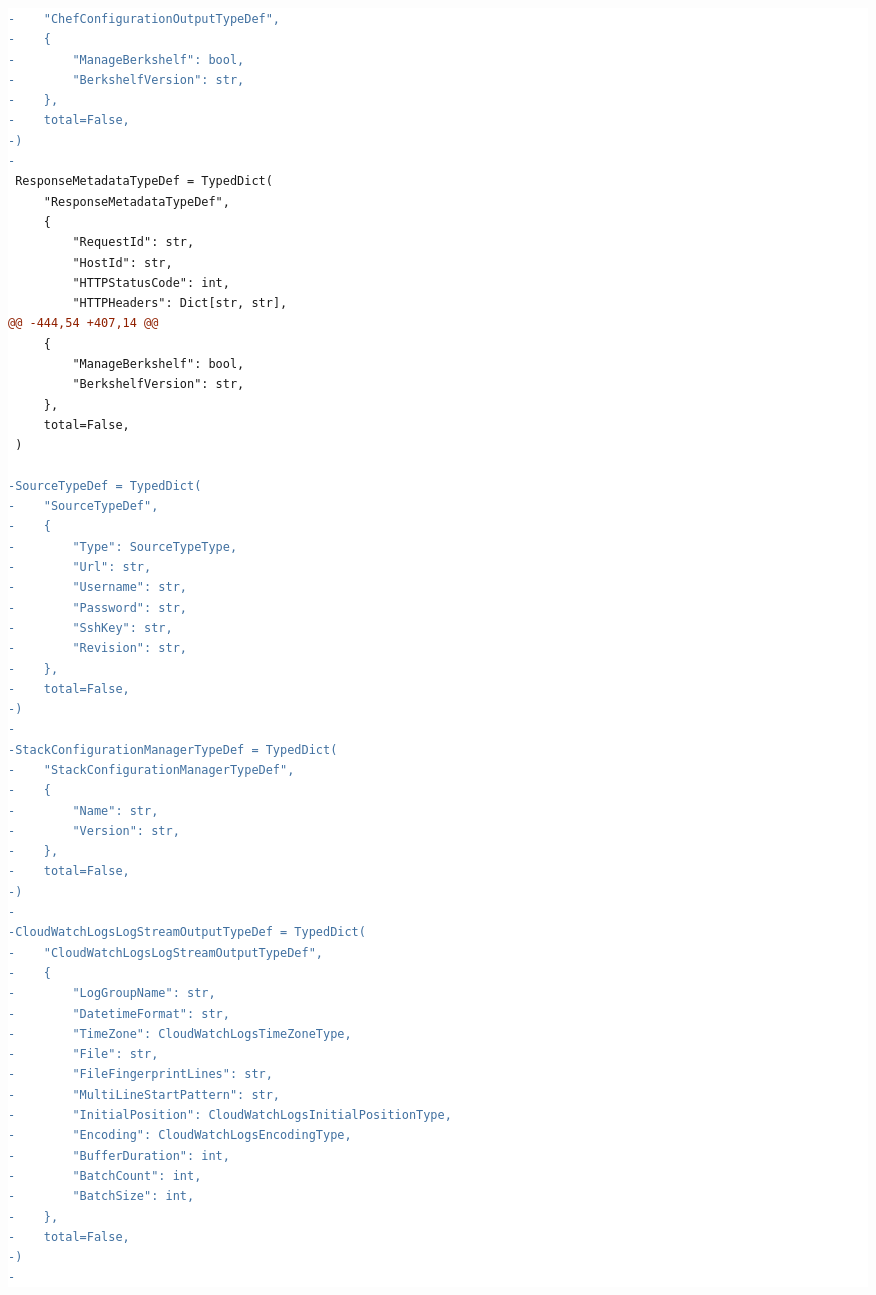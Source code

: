 ```diff
-    "ChefConfigurationOutputTypeDef",
-    {
-        "ManageBerkshelf": bool,
-        "BerkshelfVersion": str,
-    },
-    total=False,
-)
-
 ResponseMetadataTypeDef = TypedDict(
     "ResponseMetadataTypeDef",
     {
         "RequestId": str,
         "HostId": str,
         "HTTPStatusCode": int,
         "HTTPHeaders": Dict[str, str],
@@ -444,54 +407,14 @@
     {
         "ManageBerkshelf": bool,
         "BerkshelfVersion": str,
     },
     total=False,
 )
 
-SourceTypeDef = TypedDict(
-    "SourceTypeDef",
-    {
-        "Type": SourceTypeType,
-        "Url": str,
-        "Username": str,
-        "Password": str,
-        "SshKey": str,
-        "Revision": str,
-    },
-    total=False,
-)
-
-StackConfigurationManagerTypeDef = TypedDict(
-    "StackConfigurationManagerTypeDef",
-    {
-        "Name": str,
-        "Version": str,
-    },
-    total=False,
-)
-
-CloudWatchLogsLogStreamOutputTypeDef = TypedDict(
-    "CloudWatchLogsLogStreamOutputTypeDef",
-    {
-        "LogGroupName": str,
-        "DatetimeFormat": str,
-        "TimeZone": CloudWatchLogsTimeZoneType,
-        "File": str,
-        "FileFingerprintLines": str,
-        "MultiLineStartPattern": str,
-        "InitialPosition": CloudWatchLogsInitialPositionType,
-        "Encoding": CloudWatchLogsEncodingType,
-        "BufferDuration": int,
-        "BatchCount": int,
-        "BatchSize": int,
-    },
-    total=False,
-)
-
```